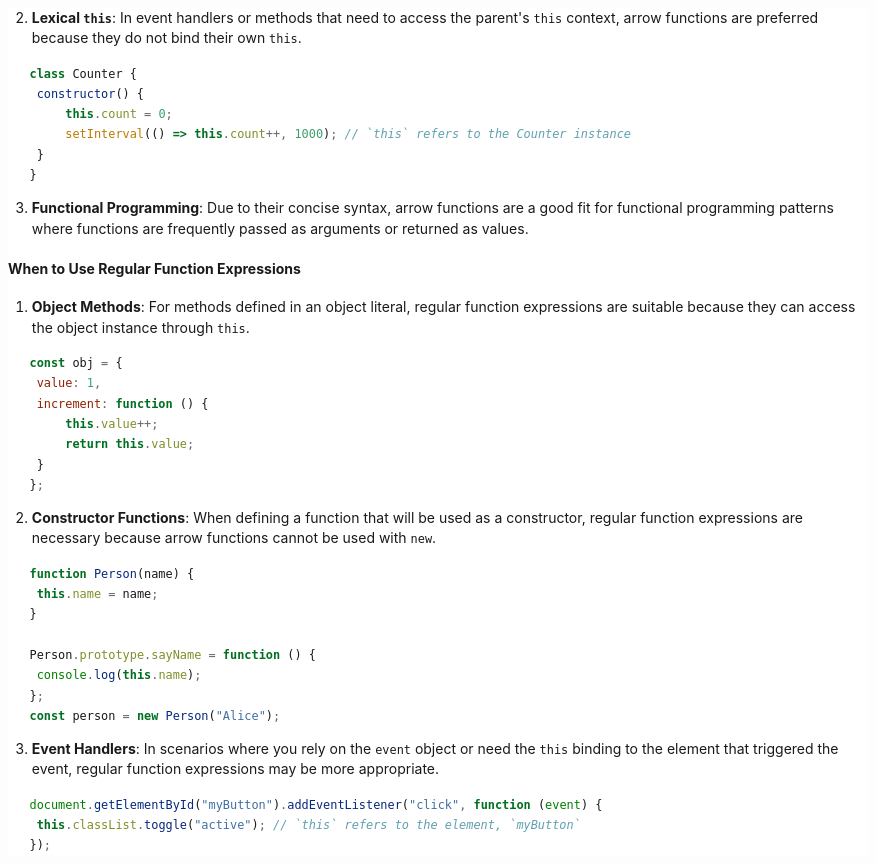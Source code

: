 2. **Lexical `this`**: In event handlers or methods that need to access the parent's `this` context, arrow functions are
   preferred because they do not bind their own `this`.

```javascript
   class Counter {
    constructor() {
        this.count = 0;
        setInterval(() => this.count++, 1000); // `this` refers to the Counter instance
    }
   }
```

3. **Functional Programming**: Due to their concise syntax, arrow functions are a good fit for functional programming
   patterns where functions are frequently passed as arguments or returned as values.

#### When to Use Regular Function Expressions

1. **Object Methods**: For methods defined in an object literal, regular function expressions are suitable because they
   can access the object instance through `this`.

```javascript
   const obj = {
    value: 1,
    increment: function () {
        this.value++;
        return this.value;
    }
   };
```

2. **Constructor Functions**: When defining a function that will be used as a constructor, regular function expressions
   are necessary because arrow functions cannot be used with `new`.

```javascript
   function Person(name) {
    this.name = name;
   }

   Person.prototype.sayName = function () {
    console.log(this.name);
   };
   const person = new Person("Alice");
```

3. **Event Handlers**: In scenarios where you rely on the `event` object or need the `this` binding to the element that
   triggered the event, regular function expressions may be more appropriate.

```javascript
   document.getElementById("myButton").addEventListener("click", function (event) {
    this.classList.toggle("active"); // `this` refers to the element, `myButton`
   });
```

